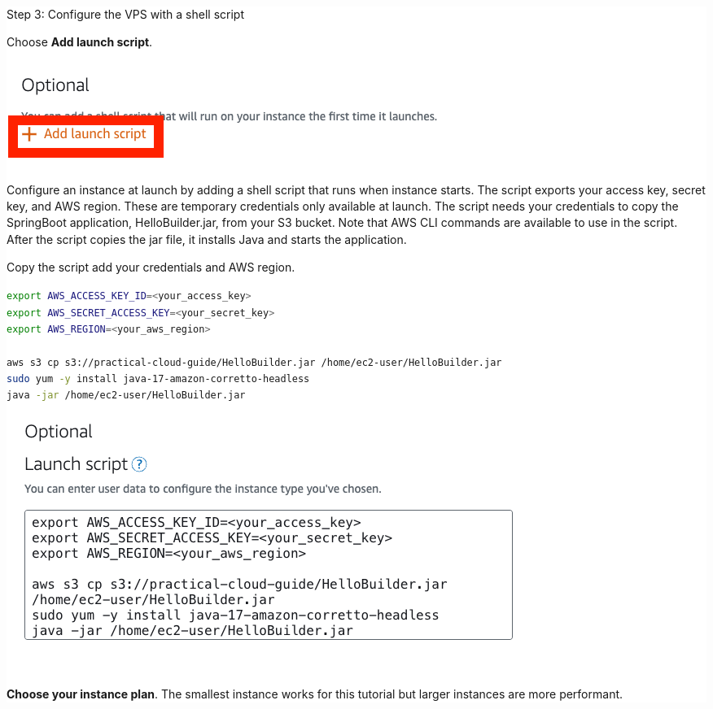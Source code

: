 Step 3: Configure the VPS with a shell script 

Choose **Add launch script**.

![Add a launch script](./images/lightsail-linux-vps-4.png)

Configure an instance at launch by adding a shell script that runs when instance starts. The script exports your access key, secret key, and AWS region. These are temporary credentials only available at launch. The script needs your credentials to copy the SpringBoot application, HelloBuilder.jar, from your S3 bucket. Note that AWS CLI commands are available to use in the script. After the script copies the jar file, it installs Java and starts the application. 

Copy the script add your credentials and AWS region.

```bash
export AWS_ACCESS_KEY_ID=<your_access_key>
export AWS_SECRET_ACCESS_KEY=<your_secret_key>
export AWS_REGION=<your_aws_region>

aws s3 cp s3://practical-cloud-guide/HelloBuilder.jar /home/ec2-user/HelloBuilder.jar
sudo yum -y install java-17-amazon-corretto-headless
java -jar /home/ec2-user/HelloBuilder.jar
```

![Copy code to launch script window](./images/lightsail-linux-vps-5.png)

**Choose your instance plan**. The smallest instance works for this tutorial but larger instances are more performant.
